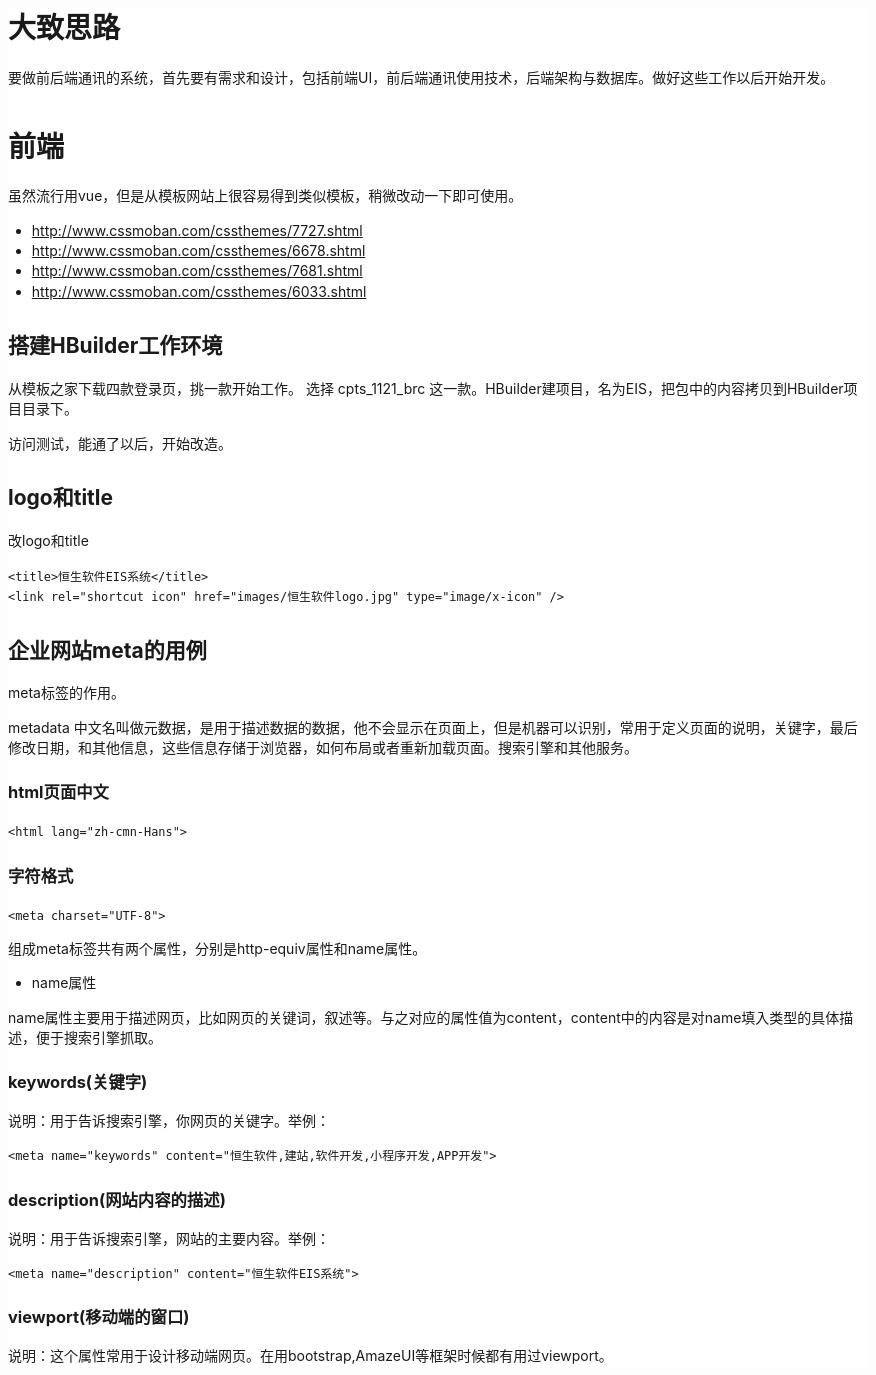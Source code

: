# 大致思路
要做前后端通讯的系统，首先要有需求和设计，包括前端UI，前后端通讯使用技术，后端架构与数据库。做好这些工作以后开始开发。

# 前端
虽然流行用vue，但是从模板网站上很容易得到类似模板，稍微改动一下即可使用。
* http://www.cssmoban.com/cssthemes/7727.shtml
* http://www.cssmoban.com/cssthemes/6678.shtml
* http://www.cssmoban.com/cssthemes/7681.shtml
* http://www.cssmoban.com/cssthemes/6033.shtml

## 搭建HBuilder工作环境
从模板之家下载四款登录页，挑一款开始工作。
选择 cpts_1121_brc 这一款。HBuilder建项目，名为EIS，把包中的内容拷贝到HBuilder项目目录下。

访问测试，能通了以后，开始改造。

## logo和title
改logo和title
```
<title>恒生软件EIS系统</title>
<link rel="shortcut icon" href="images/恒生软件logo.jpg" type="image/x-icon" />
```

## 企业网站meta的用例
meta标签的作用。

metadata 中文名叫做元数据，是用于描述数据的数据，他不会显示在页面上，但是机器可以识别，常用于定义页面的说明，关键字，最后修改日期，和其他信息，这些信息存储于浏览器，如何布局或者重新加载页面。搜索引擎和其他服务。

### html页面中文
```
<html lang="zh-cmn-Hans">
```
### 字符格式
```
<meta charset="UTF-8">
```

组成meta标签共有两个属性，分别是http-equiv属性和name属性。

* name属性

name属性主要用于描述网页，比如网页的关键词，叙述等。与之对应的属性值为content，content中的内容是对name填入类型的具体描述，便于搜索引擎抓取。

### keywords(关键字)
说明：用于告诉搜索引擎，你网页的关键字。举例：
```
<meta name="keywords" content="恒生软件,建站,软件开发,小程序开发,APP开发">
```
### description(网站内容的描述)
说明：用于告诉搜索引擎，网站的主要内容。举例：
```
<meta name="description" content="恒生软件EIS系统">
```
### viewport(移动端的窗口)
说明：这个属性常用于设计移动端网页。在用bootstrap,AmazeUI等框架时候都有用过viewport。
